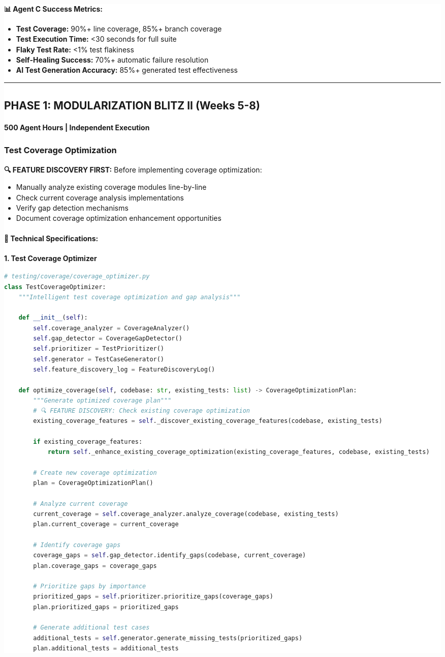 #### **📊 Agent C Success Metrics:**
- **Test Coverage:** 90%+ line coverage, 85%+ branch coverage
- **Test Execution Time:** <30 seconds for full suite
- **Flaky Test Rate:** <1% test flakiness
- **Self-Healing Success:** 70%+ automatic failure resolution
- **AI Test Generation Accuracy:** 85%+ generated test effectiveness

---

## **PHASE 1: MODULARIZATION BLITZ II (Weeks 5-8)**
**500 Agent Hours | Independent Execution**

### **Test Coverage Optimization**
**🔍 FEATURE DISCOVERY FIRST:** Before implementing coverage optimization:
- Manually analyze existing coverage modules line-by-line
- Check current coverage analysis implementations
- Verify gap detection mechanisms
- Document coverage optimization enhancement opportunities

#### **🔧 Technical Specifications:**

**1. Test Coverage Optimizer**
```python
# testing/coverage/coverage_optimizer.py
class TestCoverageOptimizer:
    """Intelligent test coverage optimization and gap analysis"""

    def __init__(self):
        self.coverage_analyzer = CoverageAnalyzer()
        self.gap_detector = CoverageGapDetector()
        self.prioritizer = TestPrioritizer()
        self.generator = TestCaseGenerator()
        self.feature_discovery_log = FeatureDiscoveryLog()

    def optimize_coverage(self, codebase: str, existing_tests: list) -> CoverageOptimizationPlan:
        """Generate optimized coverage plan"""
        # 🔍 FEATURE DISCOVERY: Check existing coverage optimization
        existing_coverage_features = self._discover_existing_coverage_features(codebase, existing_tests)

        if existing_coverage_features:
            return self._enhance_existing_coverage_optimization(existing_coverage_features, codebase, existing_tests)

        # Create new coverage optimization
        plan = CoverageOptimizationPlan()

        # Analyze current coverage
        current_coverage = self.coverage_analyzer.analyze_coverage(codebase, existing_tests)
        plan.current_coverage = current_coverage

        # Identify coverage gaps
        coverage_gaps = self.gap_detector.identify_gaps(codebase, current_coverage)
        plan.coverage_gaps = coverage_gaps

        # Prioritize gaps by importance
        prioritized_gaps = self.prioritizer.prioritize_gaps(coverage_gaps)
        plan.prioritized_gaps = prioritized_gaps

        # Generate additional test cases
        additional_tests = self.generator.generate_missing_tests(prioritized_gaps)
        plan.additional_tests = additional_tests

```